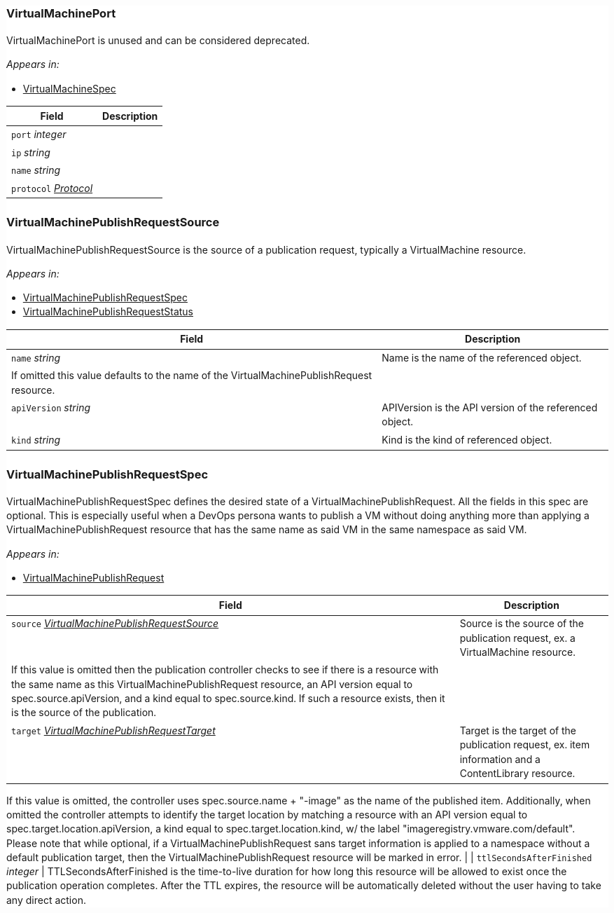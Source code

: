 ### VirtualMachinePort



VirtualMachinePort is unused and can be considered deprecated.

_Appears in:_
- [VirtualMachineSpec](#virtualmachinespec)

| Field | Description |
| --- | --- |
| `port` _integer_ |  |
| `ip` _string_ |  |
| `name` _string_ |  |
| `protocol` _[Protocol](https://kubernetes.io/docs/reference/generated/kubernetes-api/v1.24/#protocol-v1-core)_ |  |

### VirtualMachinePublishRequestSource



VirtualMachinePublishRequestSource is the source of a publication request, typically a VirtualMachine resource.

_Appears in:_
- [VirtualMachinePublishRequestSpec](#virtualmachinepublishrequestspec)
- [VirtualMachinePublishRequestStatus](#virtualmachinepublishrequeststatus)

| Field | Description |
| --- | --- |
| `name` _string_ | Name is the name of the referenced object. 
 If omitted this value defaults to the name of the VirtualMachinePublishRequest resource. |
| `apiVersion` _string_ | APIVersion is the API version of the referenced object. |
| `kind` _string_ | Kind is the kind of referenced object. |

### VirtualMachinePublishRequestSpec



VirtualMachinePublishRequestSpec defines the desired state of a VirtualMachinePublishRequest. 
 All the fields in this spec are optional. This is especially useful when a DevOps persona wants to publish a VM without doing anything more than applying a VirtualMachinePublishRequest resource that has the same name as said VM in the same namespace as said VM.

_Appears in:_
- [VirtualMachinePublishRequest](#virtualmachinepublishrequest)

| Field | Description |
| --- | --- |
| `source` _[VirtualMachinePublishRequestSource](#virtualmachinepublishrequestsource)_ | Source is the source of the publication request, ex. a VirtualMachine resource. 
 If this value is omitted then the publication controller checks to see if there is a resource with the same name as this VirtualMachinePublishRequest resource, an API version equal to spec.source.apiVersion, and a kind equal to spec.source.kind. If such a resource exists, then it is the source of the publication. |
| `target` _[VirtualMachinePublishRequestTarget](#virtualmachinepublishrequesttarget)_ | Target is the target of the publication request, ex. item information and a ContentLibrary resource. 
 If this value is omitted, the controller uses spec.source.name + "-image" as the name of the published item. Additionally, when omitted the controller attempts to identify the target location by matching a resource with an API version equal to spec.target.location.apiVersion, a kind equal to spec.target.location.kind, w/ the label "imageregistry.vmware.com/default". 
 Please note that while optional, if a VirtualMachinePublishRequest sans target information is applied to a namespace without a default publication target, then the VirtualMachinePublishRequest resource will be marked in error. |
| `ttlSecondsAfterFinished` _integer_ | TTLSecondsAfterFinished is the time-to-live duration for how long this resource will be allowed to exist once the publication operation completes. After the TTL expires, the resource will be automatically deleted without the user having to take any direct action. 